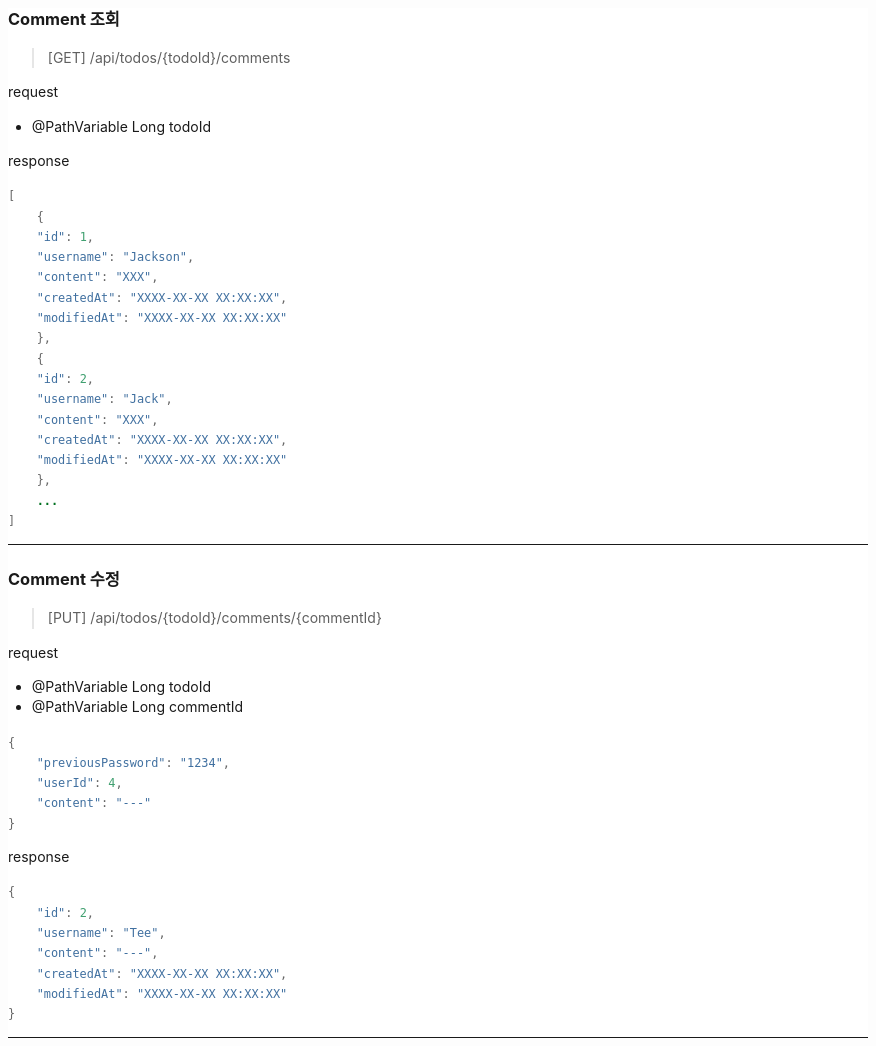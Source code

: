 
### Comment 조회

> [GET] /api/todos/{todoId}/comments
> 

request

- @PathVariable Long todoId

response

```java
[
	{
	"id": 1,
	"username": "Jackson",
	"content": "XXX",
	"createdAt": "XXXX-XX-XX XX:XX:XX",
	"modifiedAt": "XXXX-XX-XX XX:XX:XX"
	},
	{
	"id": 2,
	"username": "Jack",
	"content": "XXX",
	"createdAt": "XXXX-XX-XX XX:XX:XX",
	"modifiedAt": "XXXX-XX-XX XX:XX:XX"
	},
	...
]
```

---

### Comment 수정

> [PUT] /api/todos/{todoId}/comments/{commentId}
> 

request

- @PathVariable Long todoId
- @PathVariable Long commentId

```java
{
	"previousPassword": "1234",
	"userId": 4,
	"content": "---"
}
```

response

```java
{
	"id": 2,
	"username": "Tee",
	"content": "---",
	"createdAt": "XXXX-XX-XX XX:XX:XX",
	"modifiedAt": "XXXX-XX-XX XX:XX:XX"
}
```

---